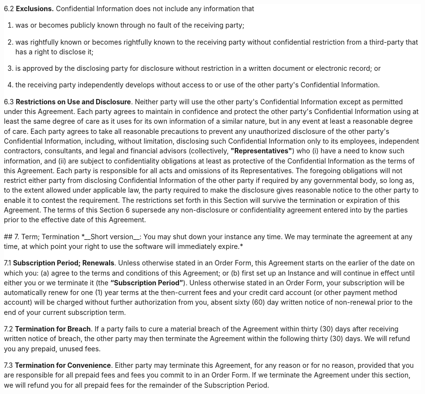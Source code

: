 6.2 **Exclusions.** Confidential Information does not include any information that

1. was or becomes publicly known through no fault of the receiving party;

2. was rightfully known or becomes rightfully known to the receiving party without confidential restriction from a third-party that has a right to disclose it;

3. is approved by the disclosing party for disclosure without restriction in a written document or electronic record; or

4. the receiving party independently develops without access to or use of the other party's Confidential Information.

6.3 **Restrictions on Use and Disclosure**. Neither party will use the other party's Confidential Information except as permitted under this Agreement. Each party agrees to maintain in confidence and protect the other party's Confidential Information using at least the same degree of care as it uses for its own information of a similar nature, but in any event at least a reasonable degree of care. Each party agrees to take all reasonable precautions to prevent any unauthorized disclosure of the other party's Confidential Information, including, without limitation, disclosing such Confidential Information only to its employees, independent contractors, consultants, and legal and financial advisors (collectively, **"Representatives"**) who (i) have a need to know such information, and (ii) are subject to confidentiality obligations at least as protective of the Confidential Information as the terms of this Agreement. Each party is responsible for all acts and omissions of its Representatives. The foregoing obligations will not restrict either party from disclosing Confidential Information of the other party if required by any governmental body, so long as, to the extent allowed under applicable law, the party required to make the disclosure gives reasonable notice to the other party to enable it to contest the requirement. The restrictions set forth in this Section will survive the termination or expiration of this Agreement. The terms of this Section 6 supersede any non-disclosure or confidentiality agreement entered into by the parties prior to the effective date of this Agreement.

<span className="text-blurple-400">
  ## 7. Term; Termination
</span>

<span className="text-gray-400">
  *__Short version__: You may shut down your instance any time. We may terminate the agreement at any time, at which point your right to use the software will immediately expire.*
</span>

7.1 **Subscription Period; Renewals**. Unless otherwise stated in an Order Form, this Agreement starts on the earlier of the date on which you: (a) agree to the terms and conditions of this Agreement; or (b) first set up an Instance and will continue in effect until either you or we terminate it (the **“Subscription Period”**).  Unless otherwise stated in an Order Form, your subscription will be automatically renew for one (1) year terms at the then-current fees and your credit card account (or other payment method account) will be charged without further authorization from you, absent sixty (60) day written notice of non-renewal prior to the end of your current subscription term.

7.2 **Termination for Breach**. If a party fails to cure a material breach of the Agreement within thirty (30) days after receiving written notice of breach, the other party may then terminate the Agreement within the following thirty (30) days. We will refund you any prepaid, unused fees.

7.3 **Termination for Convenience**. Either party may terminate this Agreement, for any reason or for no reason, provided that you are responsible for all prepaid fees and fees you commit to in an Order Form. If we terminate the Agreement under this section, we will refund you for all prepaid fees for the remainder of the Subscription Period.
